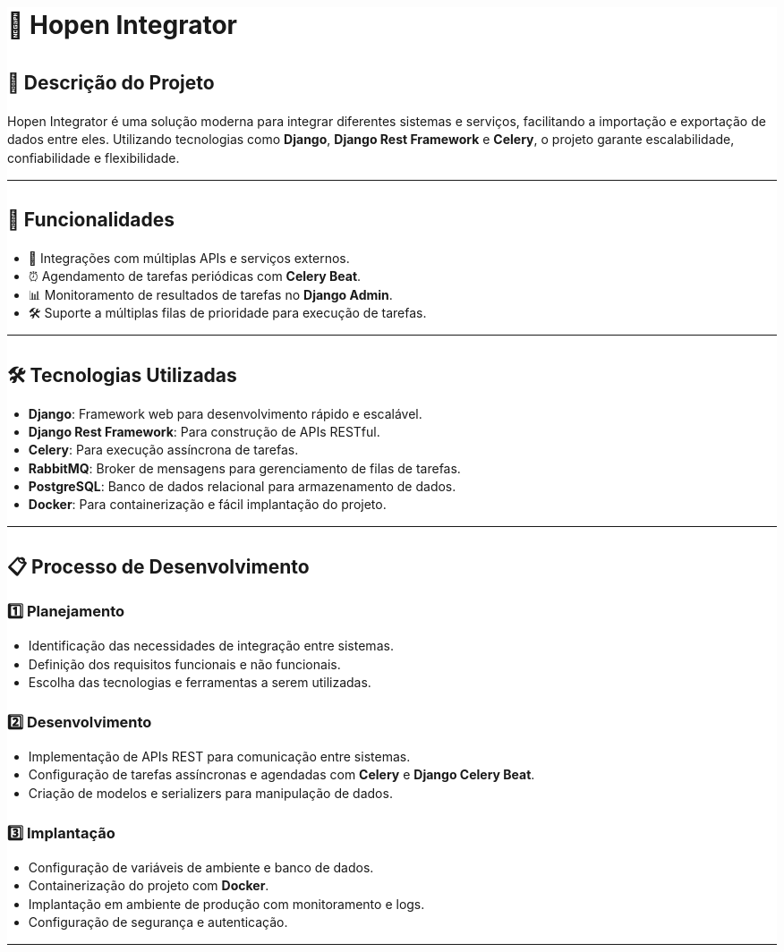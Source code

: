 # 🚀 **Hopen Integrator**

## 📝 **Descrição do Projeto**

Hopen Integrator é uma solução moderna para integrar diferentes sistemas e serviços, facilitando a importação e
exportação de dados entre eles. Utilizando tecnologias como **Django**, **Django Rest Framework** e **Celery**, o
projeto garante escalabilidade, confiabilidade e flexibilidade.

---

## 🌟 **Funcionalidades**

- 🔗 Integrações com múltiplas APIs e serviços externos.
- ⏰ Agendamento de tarefas periódicas com **Celery Beat**.
- 📊 Monitoramento de resultados de tarefas no **Django Admin**.
- 🛠️ Suporte a múltiplas filas de prioridade para execução de tarefas.

---

## 🛠️ **Tecnologias Utilizadas**

- **Django**: Framework web para desenvolvimento rápido e escalável.
- **Django Rest Framework**: Para construção de APIs RESTful.
- **Celery**: Para execução assíncrona de tarefas.
- **RabbitMQ**: Broker de mensagens para gerenciamento de filas de tarefas.
- **PostgreSQL**: Banco de dados relacional para armazenamento de dados.
- **Docker**: Para containerização e fácil implantação do projeto.

---

## 📋 **Processo de Desenvolvimento**

### 1️⃣ Planejamento

- Identificação das necessidades de integração entre sistemas.
- Definição dos requisitos funcionais e não funcionais.
- Escolha das tecnologias e ferramentas a serem utilizadas.

### 2️⃣ Desenvolvimento

- Implementação de APIs REST para comunicação entre sistemas.
- Configuração de tarefas assíncronas e agendadas com **Celery** e **Django Celery Beat**.
- Criação de modelos e serializers para manipulação de dados.

### 3️⃣ Implantação

- Configuração de variáveis de ambiente e banco de dados.
- Containerização do projeto com **Docker**.
- Implantação em ambiente de produção com monitoramento e logs.
- Configuração de segurança e autenticação.

---